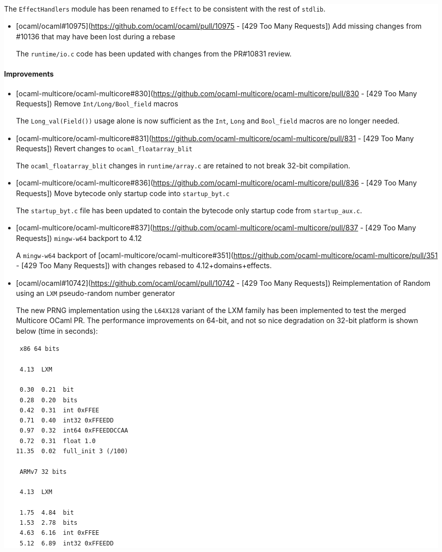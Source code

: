   The `EffectHandlers` module has been renamed to `Effect` to be
  consistent with the rest of `stdlib`.

* [ocaml/ocaml#10975](https://github.com/ocaml/ocaml/pull/10975 - [429 Too Many Requests])
  Add missing changes from #10136 that may have been lost during a rebase
  
  The `runtime/io.c` code has been updated with changes from the
  PR#10831 review.

#### Improvements

* [ocaml-multicore/ocaml-multicore#830](https://github.com/ocaml-multicore/ocaml-multicore/pull/830 - [429 Too Many Requests])
  Remove `Int/Long/Bool_field` macros
  
  The `Long_val(Field())` usage alone is now sufficient as the `Int`,
  `Long` and `Bool_field` macros are no longer needed.

* [ocaml-multicore/ocaml-multicore#831](https://github.com/ocaml-multicore/ocaml-multicore/pull/831 - [429 Too Many Requests])
  Revert changes to `ocaml_floatarray_blit`
  
  The `ocaml_floatarray_blit` changes in `runtime/array.c` are
  retained to not break 32-bit compilation.

* [ocaml-multicore/ocaml-multicore#836](https://github.com/ocaml-multicore/ocaml-multicore/pull/836 - [429 Too Many Requests])
  Move bytecode only startup code into `startup_byt.c`
  
  The `startup_byt.c` file has been updated to contain the bytecode
  only startup code from `startup_aux.c`.

* [ocaml-multicore/ocaml-multicore#837](https://github.com/ocaml-multicore/ocaml-multicore/pull/837 - [429 Too Many Requests])
  `mingw-w64` backport to 4.12
  
  A `mingw-w64` backport of
  [ocaml-multicore/ocaml-multicore#351](https://github.com/ocaml-multicore/ocaml-multicore/pull/351 - [429 Too Many Requests])
  with changes rebased to 4.12+domains+effects.

* [ocaml/ocaml#10742](https://github.com/ocaml/ocaml/pull/10742 - [429 Too Many Requests])
  Reimplementation of Random using an `LXM` pseudo-random number generator
  
  The new PRNG implementation using the `L64X128` variant of the LXM
  family has been implemented to test the merged Multicore OCaml
  PR. The performance improvements on 64-bit, and not so nice
  degradation on 32-bit platform is shown below (time in seconds):
  
  ```
   x86 64 bits

   4.13  LXM

   0.30  0.21  bit
   0.28  0.20  bits
   0.42  0.31  int 0xFFEE
   0.71  0.40  int32 0xFFEEDD
   0.97  0.32  int64 0xFFEEDDCCAA
   0.72  0.31  float 1.0
  11.35  0.02  full_init 3 (/100)

   ARMv7 32 bits

   4.13  LXM

   1.75  4.84  bit
   1.53  2.78  bits
   4.63  6.16  int 0xFFEE
   5.12  6.89  int32 0xFFEEDD
  ```